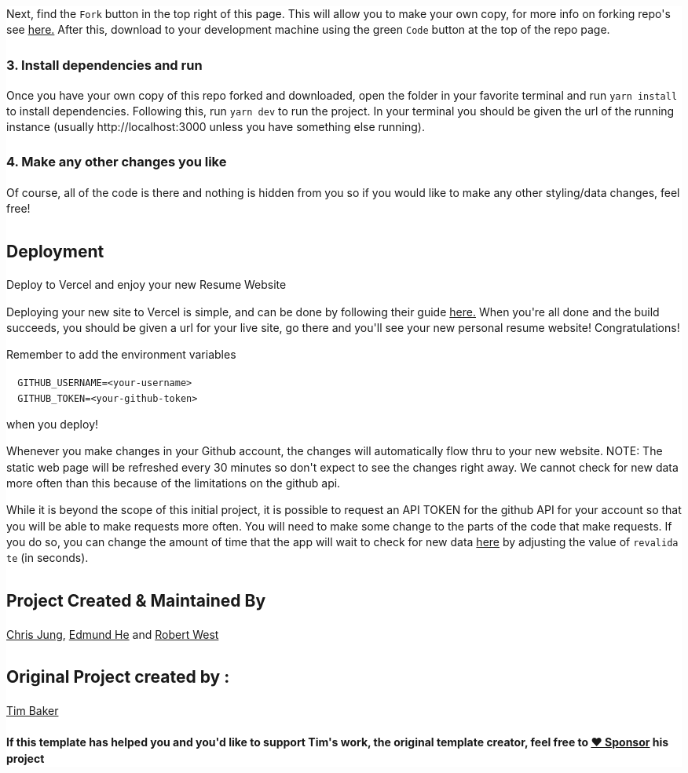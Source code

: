 Next, find the `Fork` button in the top right of this page. This will allow you to make your own copy, for more info on forking repo's see [here.](https://docs.github.com/en/get-started/quickstart/fork-a-repo#forking-a-repository) After this, download to your development machine using the green `Code` button at the top of the repo page.

### 3. Install dependencies and run

Once you have your own copy of this repo forked and downloaded, open the folder in your favorite terminal and run `yarn install` to install dependencies. Following this, run `yarn dev` to run the project. In your terminal you should be given the url of the running instance (usually http://localhost:3000 unless you have something else running).

### 4. Make any other changes you like

Of course, all of the code is there and nothing is hidden from you so if you would like to make any other styling/data changes, feel free!

## Deployment

Deploy to Vercel and enjoy your new Resume Website

Deploying your new site to Vercel is simple, and can be done by following their guide [here.](https://vercel.com/guides/deploying-nextjs-with-vercel) When you're all done and the build succeeds, you should be given a url for your live site, go there and you'll see your new personal resume website! Congratulations!

Remember to add the environment variables

      GITHUB_USERNAME=<your-username>
      GITHUB_TOKEN=<your-github-token>
   
when you deploy!

Whenever you make changes in your Github account, the changes will automatically flow thru to your new website. NOTE: The static web page will be refreshed every 30 minutes so don't expect to see the changes right away. We cannot check for new data more often than this because of the limitations on the github api.

While it is beyond the scope of this initial project, it is possible to request an API TOKEN for the github API for your account so that you will be able to make requests more often. You will need to make some change to the parts of the code that make requests. If you do so, you can change the amount of time that the app will wait to check for new data [here](https://github.com/alphacas/GithubPortfolio/edit/main/README.md) by adjusting the value of `revalidate` (in seconds).

## Project Created & Maintained By

[Chris Jung](https://github.com/cjung14), [Edmund He](https://github.com/EddieFahrenheit) and [Robert West](https://github.com/robertdavidwest)

## Original Project created by :

[Tim Baker](https://github.com/timbakerx)

#### If this template has helped you and you'd like to support Tim's work, the original template creator, feel free to [♥️ Sponsor](https://github.com/sponsors/tbakerx) his project
